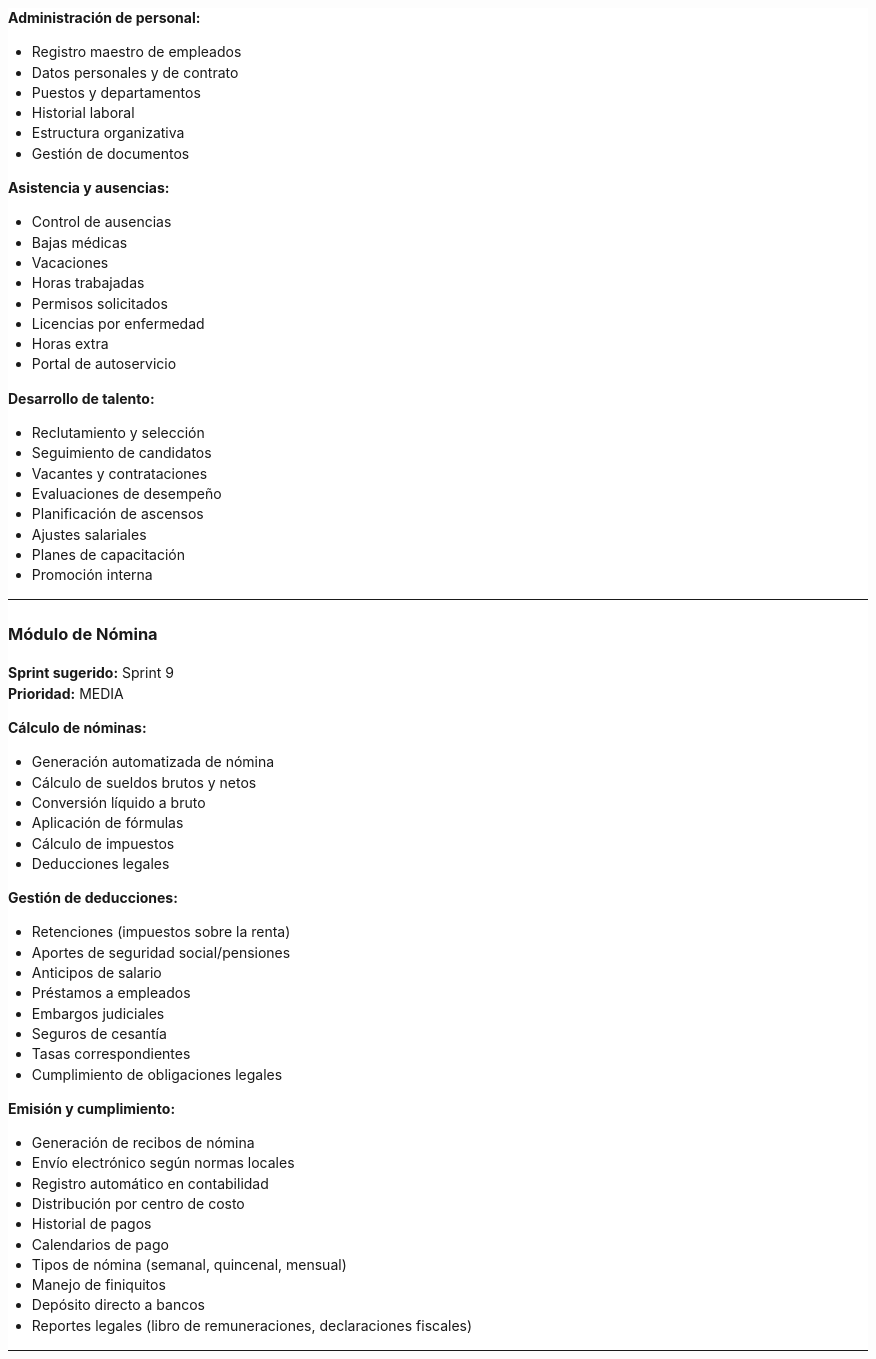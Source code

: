 **Administración de personal:**
- Registro maestro de empleados
- Datos personales y de contrato
- Puestos y departamentos
- Historial laboral
- Estructura organizativa
- Gestión de documentos

**Asistencia y ausencias:**
- Control de ausencias
- Bajas médicas
- Vacaciones
- Horas trabajadas
- Permisos solicitados
- Licencias por enfermedad
- Horas extra
- Portal de autoservicio

**Desarrollo de talento:**
- Reclutamiento y selección
- Seguimiento de candidatos
- Vacantes y contrataciones
- Evaluaciones de desempeño
- Planificación de ascensos
- Ajustes salariales
- Planes de capacitación
- Promoción interna

---

### Módulo de Nómina
**Sprint sugerido:** Sprint 9  
**Prioridad:** MEDIA

**Cálculo de nóminas:**
- Generación automatizada de nómina
- Cálculo de sueldos brutos y netos
- Conversión líquido a bruto
- Aplicación de fórmulas
- Cálculo de impuestos
- Deducciones legales

**Gestión de deducciones:**
- Retenciones (impuestos sobre la renta)
- Aportes de seguridad social/pensiones
- Anticipos de salario
- Préstamos a empleados
- Embargos judiciales
- Seguros de cesantía
- Tasas correspondientes
- Cumplimiento de obligaciones legales

**Emisión y cumplimiento:**
- Generación de recibos de nómina
- Envío electrónico según normas locales
- Registro automático en contabilidad
- Distribución por centro de costo
- Historial de pagos
- Calendarios de pago
- Tipos de nómina (semanal, quincenal, mensual)
- Manejo de finiquitos
- Depósito directo a bancos
- Reportes legales (libro de remuneraciones, declaraciones fiscales)

---